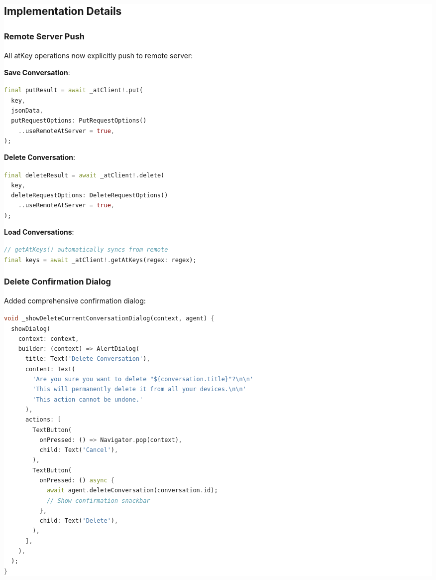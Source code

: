 
## Implementation Details

### Remote Server Push

All atKey operations now explicitly push to remote server:

**Save Conversation**:
```dart
final putResult = await _atClient!.put(
  key, 
  jsonData,
  putRequestOptions: PutRequestOptions()
    ..useRemoteAtServer = true,
);
```

**Delete Conversation**:
```dart
final deleteResult = await _atClient!.delete(
  key,
  deleteRequestOptions: DeleteRequestOptions()
    ..useRemoteAtServer = true,
);
```

**Load Conversations**:
```dart
// getAtKeys() automatically syncs from remote
final keys = await _atClient!.getAtKeys(regex: regex);
```

### Delete Confirmation Dialog

Added comprehensive confirmation dialog:

```dart
void _showDeleteCurrentConversationDialog(context, agent) {
  showDialog(
    context: context,
    builder: (context) => AlertDialog(
      title: Text('Delete Conversation'),
      content: Text(
        'Are you sure you want to delete "${conversation.title}"?\n\n'
        'This will permanently delete it from all your devices.\n\n'
        'This action cannot be undone.'
      ),
      actions: [
        TextButton(
          onPressed: () => Navigator.pop(context),
          child: Text('Cancel'),
        ),
        TextButton(
          onPressed: () async {
            await agent.deleteConversation(conversation.id);
            // Show confirmation snackbar
          },
          child: Text('Delete'),
        ),
      ],
    ),
  );
}
```
